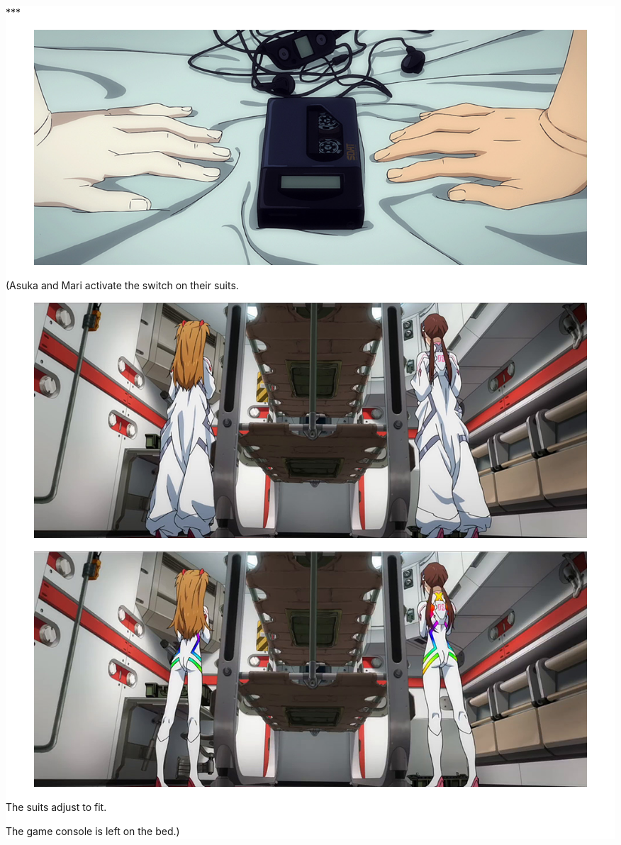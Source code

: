<p>***</p><figure><img src="images/file.png" srcset=""/></figure><p>(Asuka and Mari activate the switch on their suits.</p><figure><img src="images/87d07b_39f8e4befacb4084b931a4fb48ce7540~mv2.jpg" srcset=""/></figure>
<figure><img src="images/87d07b_e1cf57412e3f40f5be6730514897643f~mv2.jpg" srcset=""/></figure><p>The suits adjust to fit.</p>
<p>The game console is left on the bed.) </p>